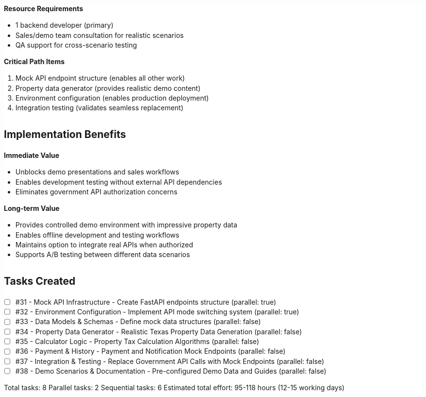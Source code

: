 **Resource Requirements**
- 1 backend developer (primary)
- Sales/demo team consultation for realistic scenarios
- QA support for cross-scenario testing

**Critical Path Items**
1. Mock API endpoint structure (enables all other work)
2. Property data generator (provides realistic demo content)
3. Environment configuration (enables production deployment)
4. Integration testing (validates seamless replacement)

## Implementation Benefits

**Immediate Value**
- Unblocks demo presentations and sales workflows
- Enables development testing without external API dependencies
- Eliminates government API authorization concerns

**Long-term Value**
- Provides controlled demo environment with impressive property data
- Enables offline development and testing workflows
- Maintains option to integrate real APIs when authorized
- Supports A/B testing between different data scenarios

## Tasks Created
- [ ] #31 - Mock API Infrastructure - Create FastAPI endpoints structure (parallel: true)
- [ ] #32 - Environment Configuration - Implement API mode switching system (parallel: true)
- [ ] #33 - Data Models & Schemas - Define mock data structures (parallel: false)
- [ ] #34 - Property Data Generator - Realistic Texas Property Data Generation (parallel: false)
- [ ] #35 - Calculator Logic - Property Tax Calculation Algorithms (parallel: false)
- [ ] #36 - Payment & History - Payment and Notification Mock Endpoints (parallel: false)
- [ ] #37 - Integration & Testing - Replace Government API Calls with Mock Endpoints (parallel: false)
- [ ] #38 - Demo Scenarios & Documentation - Pre-configured Demo Data and Guides (parallel: false)

Total tasks: 8
Parallel tasks: 2
Sequential tasks: 6
Estimated total effort: 95-118 hours (12-15 working days)
